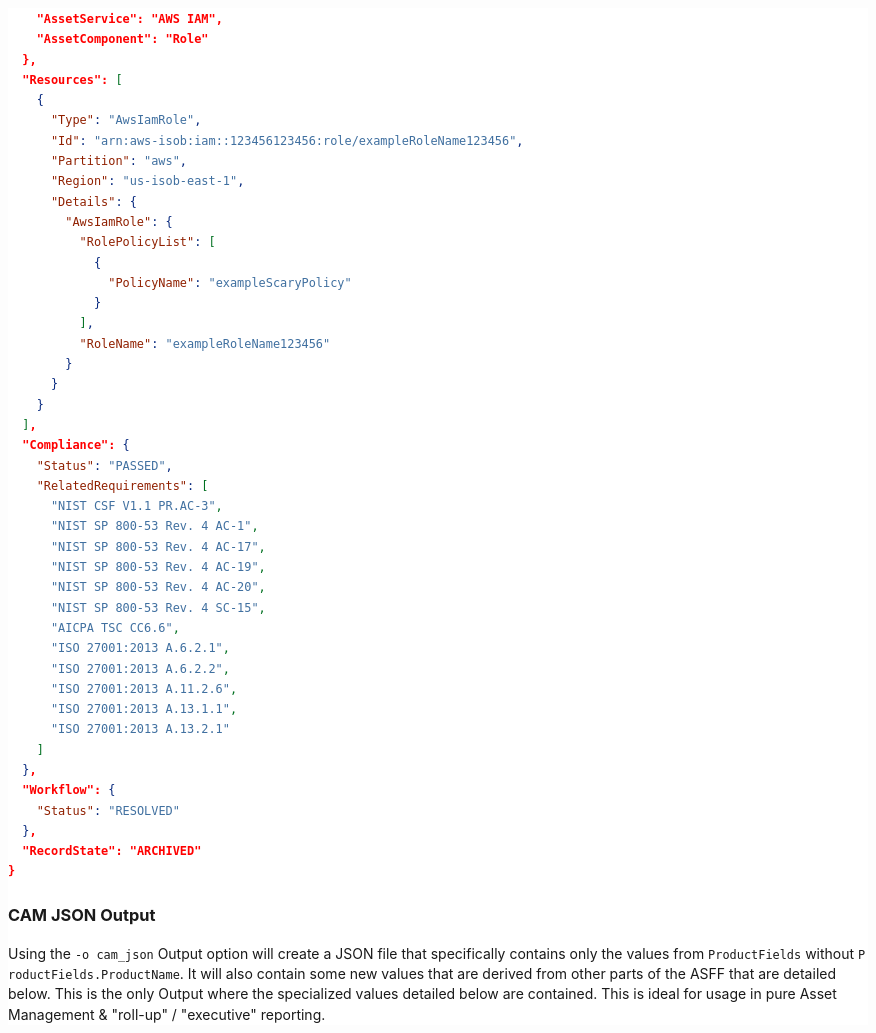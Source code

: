```json
    "AssetService": "AWS IAM",
    "AssetComponent": "Role"
  },
  "Resources": [
    {
      "Type": "AwsIamRole",
      "Id": "arn:aws-isob:iam::123456123456:role/exampleRoleName123456",
      "Partition": "aws",
      "Region": "us-isob-east-1",
      "Details": {
        "AwsIamRole": {
          "RolePolicyList": [
            {
              "PolicyName": "exampleScaryPolicy"
            }
          ],
          "RoleName": "exampleRoleName123456"
        }
      }
    }
  ],
  "Compliance": {
    "Status": "PASSED",
    "RelatedRequirements": [
      "NIST CSF V1.1 PR.AC-3",
      "NIST SP 800-53 Rev. 4 AC-1",
      "NIST SP 800-53 Rev. 4 AC-17",
      "NIST SP 800-53 Rev. 4 AC-19",
      "NIST SP 800-53 Rev. 4 AC-20",
      "NIST SP 800-53 Rev. 4 SC-15",
      "AICPA TSC CC6.6",
      "ISO 27001:2013 A.6.2.1",
      "ISO 27001:2013 A.6.2.2",
      "ISO 27001:2013 A.11.2.6",
      "ISO 27001:2013 A.13.1.1",
      "ISO 27001:2013 A.13.2.1"
    ]
  },
  "Workflow": {
    "Status": "RESOLVED"
  },
  "RecordState": "ARCHIVED"
}
```

### CAM JSON Output

Using the `-o cam_json` Output option will create a JSON file that specifically contains only the values from `ProductFields` without `ProductFields.ProductName`. It will also contain some new values that are derived from other parts of the ASFF that are detailed below. This is the only Output where the specialized values detailed below are contained. This is ideal for usage in pure Asset Management & "roll-up" / "executive" reporting.
